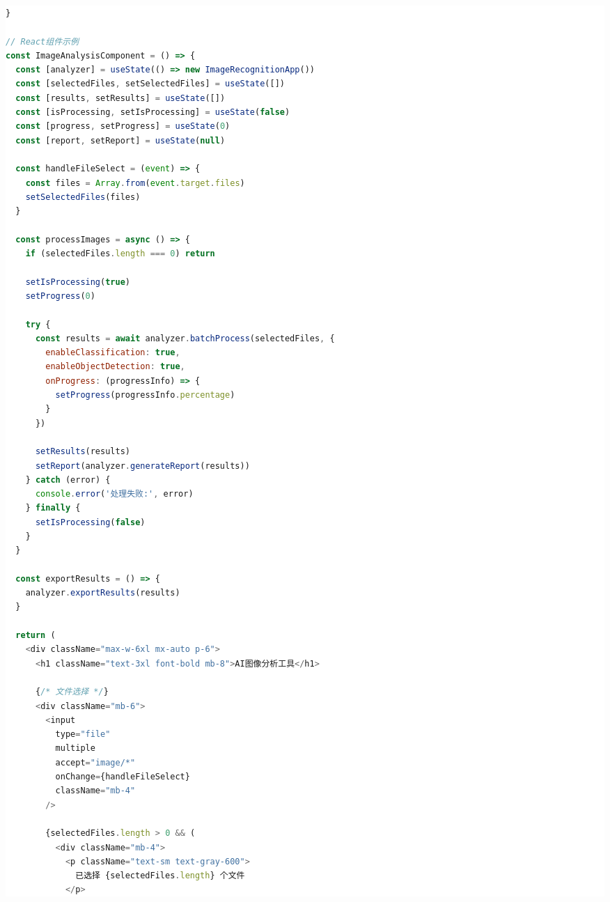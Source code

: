 ```javascript
}

// React组件示例
const ImageAnalysisComponent = () => {
  const [analyzer] = useState(() => new ImageRecognitionApp())
  const [selectedFiles, setSelectedFiles] = useState([])
  const [results, setResults] = useState([])
  const [isProcessing, setIsProcessing] = useState(false)
  const [progress, setProgress] = useState(0)
  const [report, setReport] = useState(null)
  
  const handleFileSelect = (event) => {
    const files = Array.from(event.target.files)
    setSelectedFiles(files)
  }
  
  const processImages = async () => {
    if (selectedFiles.length === 0) return
    
    setIsProcessing(true)
    setProgress(0)
    
    try {
      const results = await analyzer.batchProcess(selectedFiles, {
        enableClassification: true,
        enableObjectDetection: true,
        onProgress: (progressInfo) => {
          setProgress(progressInfo.percentage)
        }
      })
      
      setResults(results)
      setReport(analyzer.generateReport(results))
    } catch (error) {
      console.error('处理失败:', error)
    } finally {
      setIsProcessing(false)
    }
  }
  
  const exportResults = () => {
    analyzer.exportResults(results)
  }
  
  return (
    <div className="max-w-6xl mx-auto p-6">
      <h1 className="text-3xl font-bold mb-8">AI图像分析工具</h1>
      
      {/* 文件选择 */}
      <div className="mb-6">
        <input
          type="file"
          multiple
          accept="image/*"
          onChange={handleFileSelect}
          className="mb-4"
        />
        
        {selectedFiles.length > 0 && (
          <div className="mb-4">
            <p className="text-sm text-gray-600">
              已选择 {selectedFiles.length} 个文件
            </p>
```